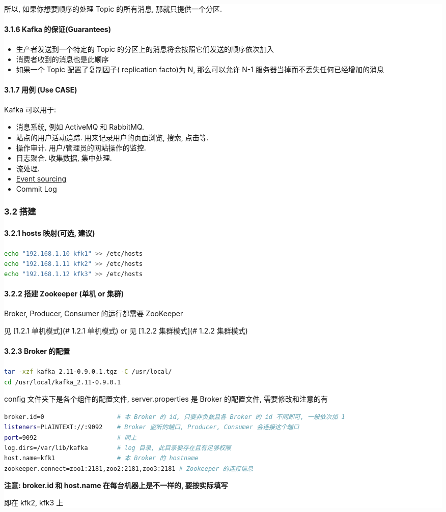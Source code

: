 所以, 如果你想要顺序的处理 Topic 的所有消息, 那就只提供一个分区.

#### 3.1.6 Kafka 的保证(Guarantees)

* 生产者发送到一个特定的 Topic 的分区上的消息将会按照它们发送的顺序依次加入
* 消费者收到的消息也是此顺序
* 如果一个 Topic 配置了复制因子( replication facto)为 N, 那么可以允许 N-1 服务器当掉而不丢失任何已经增加的消息

#### 3.1.7 用例 (Use CASE)

Kafka 可以用于:

* 消息系统, 例如 ActiveMQ 和 RabbitMQ.
* 站点的用户活动追踪. 用来记录用户的页面浏览, 搜索, 点击等.
* 操作审计. 用户/管理员的网站操作的监控.
* 日志聚合. 收集数据, 集中处理.
* 流处理.
* [Event sourcing](http://martinfowler.com/eaaDev/EventSourcing.html)
* Commit Log

### 3.2 搭建

#### 3.2.1 hosts 映射(可选, 建议)

```bash
echo "192.168.1.10 kfk1" >> /etc/hosts
echo "192.168.1.11 kfk2" >> /etc/hosts
echo "192.168.1.12 kfk3" >> /etc/hosts
```

#### 3.2.2 搭建 Zookeeper (单机 or 集群)

Broker, Producer, Consumer 的运行都需要 ZooKeeper

见 [1.2.1 单机模式](# 1.2.1 单机模式) or 见 [1.2.2 集群模式](# 1.2.2 集群模式)

#### 3.2.3 Broker 的配置

```bash
tar -xzf kafka_2.11-0.9.0.1.tgz -C /usr/local/
cd /usr/local/kafka_2.11-0.9.0.1
```

config 文件夹下是各个组件的配置文件, server.properties 是 Broker 的配置文件, 需要修改和注意的有

```bash
broker.id=0                    # 本 Broker 的 id, 只要非负数且各 Broker 的 id 不同即可, 一般依次加 1
listeners=PLAINTEXT://:9092    # Broker 监听的端口, Producer, Consumer 会连接这个端口
port=9092                      # 同上
log.dirs=/var/lib/kafka        # log 目录, 此目录要存在且有足够权限
host.name=kfk1                 # 本 Broker 的 hostname
zookeeper.connect=zoo1:2181,zoo2:2181,zoo3:2181 # Zookeeper 的连接信息
```

**注意: broker.id 和 host.name 在每台机器上是不一样的, 要按实际填写**

即在 kfk2, kfk3 上
